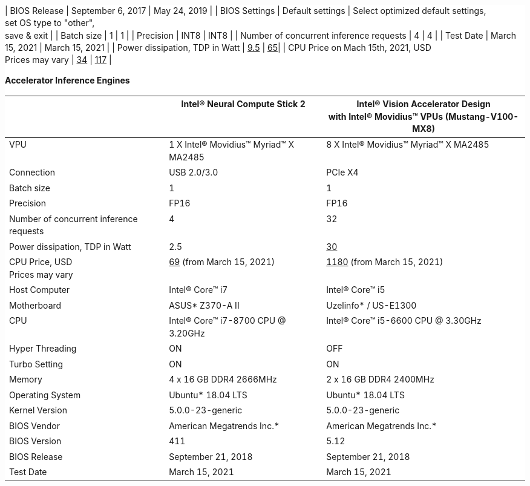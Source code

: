 | BIOS Release         | September 6, 2017                     | May 24, 2019                       |
| BIOS Settings        | Default settings                      | Select optimized default settings, <br> set OS type to "other", <br>save & exit |
| Batch size           | 1                                     | 1                                  |
| Precision            | INT8                                  | INT8                               |
| Number of concurrent inference requests | 4                  | 4                                  |
| Test Date            | March 15, 2021                        | March 15, 2021                     |
| Power dissipation, TDP in Watt | [9.5](https://ark.intel.com/content/www/us/en/ark/products/96485/intel-atom-x5-e3940-processor-2m-cache-up-to-1-80-ghz.html)  | [65](https://ark.intel.com/content/www/us/en/ark/products/126688/intel-core-i3-8100-processor-6m-cache-3-60-ghz.html#tab-blade-1-0-1)|
| CPU Price on Mach 15th, 2021, USD<br>Prices may vary  | [34](https://ark.intel.com/content/www/us/en/ark/products/96485/intel-atom-x5-e3940-processor-2m-cache-up-to-1-80-ghz.html) | [117](https://ark.intel.com/content/www/us/en/ark/products/126688/intel-core-i3-8100-processor-6m-cache-3-60-ghz.html)       |



**Accelerator Inference Engines**

|                                         | Intel® Neural Compute Stick 2         | Intel® Vision Accelerator Design<br>with Intel® Movidius™ VPUs (Mustang-V100-MX8) | 
| --------------------------------------- | ------------------------------------- | ------------------------------------- |
| VPU                                     | 1 X Intel® Movidius™ Myriad™ X MA2485 | 8 X Intel® Movidius™ Myriad™ X MA2485 |
| Connection                              | USB 2.0/3.0                           | PCIe X4                               |
| Batch size                              | 1                                     | 1                                     |
| Precision                               | FP16                                  | FP16                                  |
| Number of concurrent inference requests | 4                                     | 32                                    |
| Power dissipation, TDP in Watt          | 2.5                                   | [30](https://www.arrow.com/en/products/mustang-v100-mx8-r10/iei-technology?gclid=Cj0KCQiA5bz-BRD-ARIsABjT4ng1v1apmxz3BVCPA-tdIsOwbEjTtqnmp_rQJGMfJ6Q2xTq6ADtf9OYaAhMUEALw_wcB)          |
| CPU Price, USD<br>Prices may vary | [69](https://ark.intel.com/content/www/us/en/ark/products/140109/intel-neural-compute-stick-2.html) (from March 15, 2021) | [1180](https://www.arrow.com/en/products/mustang-v100-mx8-r10/iei-technology?gclid=Cj0KCQiA5bz-BRD-ARIsABjT4ng1v1apmxz3BVCPA-tdIsOwbEjTtqnmp_rQJGMfJ6Q2xTq6ADtf9OYaAhMUEALw_wcB) (from March 15, 2021)                           |
| Host Computer                           | Intel® Core™ i7                       | Intel® Core™ i5                       |
| Motherboard                             | ASUS* Z370-A II                       | Uzelinfo* / US-E1300                  |
| CPU                                     | Intel® Core™ i7-8700 CPU @ 3.20GHz    | Intel® Core™ i5-6600 CPU @ 3.30GHz    |
| Hyper Threading                         | ON                                    | OFF                                   |
| Turbo Setting                           | ON                                    | ON                                    |
| Memory                                  | 4 x 16 GB DDR4 2666MHz                | 2 x 16 GB DDR4 2400MHz                |
| Operating System                        | Ubuntu* 18.04 LTS                     | Ubuntu* 18.04 LTS                     |
| Kernel Version                          | 5.0.0-23-generic                      | 5.0.0-23-generic                      |
| BIOS Vendor                             | American Megatrends Inc.*             | American Megatrends Inc.*             |
| BIOS Version                            | 411                                   | 5.12                                  |
| BIOS Release                            | September 21, 2018                    | September 21, 2018                    |
| Test Date                               | March 15, 2021                        | March 15, 2021                      |        

